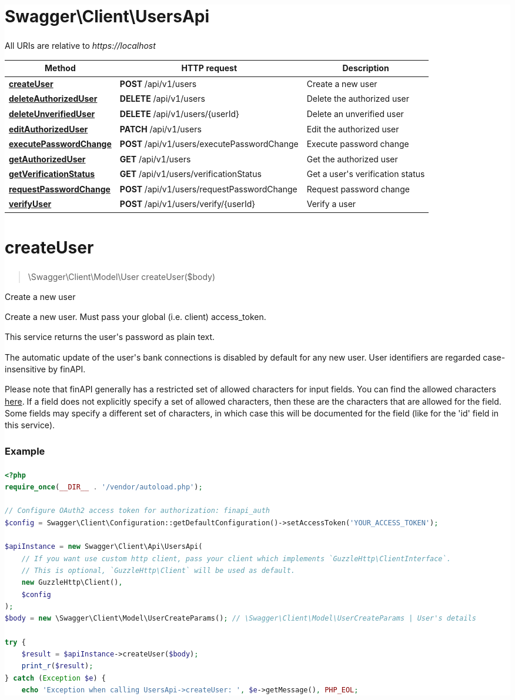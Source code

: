 # Swagger\Client\UsersApi

All URIs are relative to *https://localhost*

Method | HTTP request | Description
------------- | ------------- | -------------
[**createUser**](UsersApi.md#createUser) | **POST** /api/v1/users | Create a new user
[**deleteAuthorizedUser**](UsersApi.md#deleteAuthorizedUser) | **DELETE** /api/v1/users | Delete the authorized user
[**deleteUnverifiedUser**](UsersApi.md#deleteUnverifiedUser) | **DELETE** /api/v1/users/{userId} | Delete an unverified user
[**editAuthorizedUser**](UsersApi.md#editAuthorizedUser) | **PATCH** /api/v1/users | Edit the authorized user
[**executePasswordChange**](UsersApi.md#executePasswordChange) | **POST** /api/v1/users/executePasswordChange | Execute password change
[**getAuthorizedUser**](UsersApi.md#getAuthorizedUser) | **GET** /api/v1/users | Get the authorized user
[**getVerificationStatus**](UsersApi.md#getVerificationStatus) | **GET** /api/v1/users/verificationStatus | Get a user&#39;s verification status
[**requestPasswordChange**](UsersApi.md#requestPasswordChange) | **POST** /api/v1/users/requestPasswordChange | Request password change
[**verifyUser**](UsersApi.md#verifyUser) | **POST** /api/v1/users/verify/{userId} | Verify a user


# **createUser**
> \Swagger\Client\Model\User createUser($body)

Create a new user

<p>Create a new user. Must pass your global (i.e. client) access_token. </p><p>This service returns the user's password as plain text. </p><p>The automatic update of the user's bank connections is disabled by default for any new user. User identifiers are regarded case-insensitive by finAPI.</p><p>Please note that finAPI generally has a restricted set of allowed characters for input fields. You can find the allowed characters <a href = \"https://finapi.zendesk.com/hc/en-us/articles/222013148-What-symbols-are-allowed-in-finAPI-\">here</a>. If a field does not explicitly specify a set of allowed characters, then these are the characters that are allowed for the field. Some fields may specify a different set of characters, in which case this will be documented for the field (like for the 'id' field in this service).</p>

### Example
```php
<?php
require_once(__DIR__ . '/vendor/autoload.php');

// Configure OAuth2 access token for authorization: finapi_auth
$config = Swagger\Client\Configuration::getDefaultConfiguration()->setAccessToken('YOUR_ACCESS_TOKEN');

$apiInstance = new Swagger\Client\Api\UsersApi(
    // If you want use custom http client, pass your client which implements `GuzzleHttp\ClientInterface`.
    // This is optional, `GuzzleHttp\Client` will be used as default.
    new GuzzleHttp\Client(),
    $config
);
$body = new \Swagger\Client\Model\UserCreateParams(); // \Swagger\Client\Model\UserCreateParams | User's details

try {
    $result = $apiInstance->createUser($body);
    print_r($result);
} catch (Exception $e) {
    echo 'Exception when calling UsersApi->createUser: ', $e->getMessage(), PHP_EOL;
```